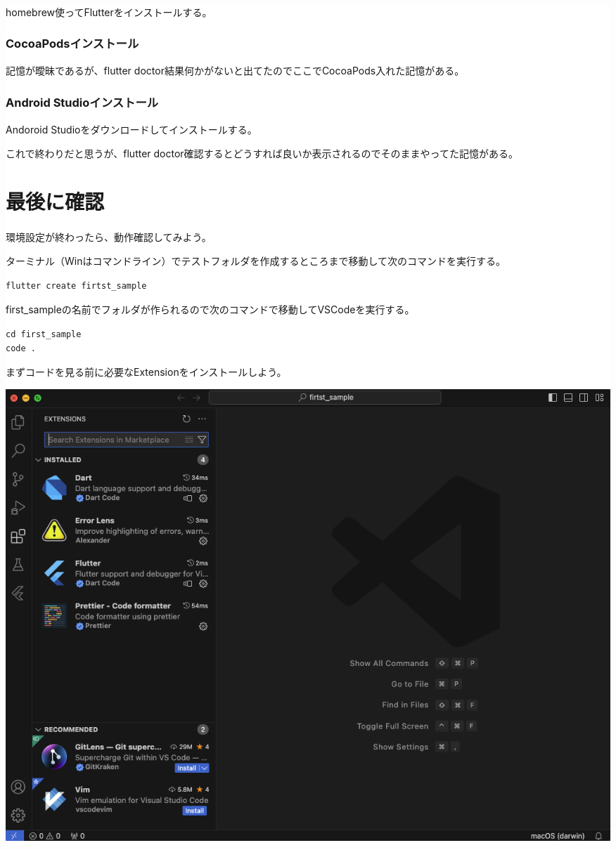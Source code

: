 homebrew使ってFlutterをインストールする。

### CocoaPodsインストール

記憶が曖昧であるが、flutter doctor結果何かがないと出てたのでここでCocoaPods入れた記憶がある。

### Android Studioインストール

Andoroid Studioをダウンロードしてインストールする。

これで終わりだと思うが、flutter doctor確認するとどうすれば良いか表示されるのでそのままやってた記憶がある。

# 最後に確認

環境設定が終わったら、動作確認してみよう。

ターミナル（Winはコマンドライン）でテストフォルダを作成するところまで移動して次のコマンドを実行する。

```shell
flutter create firtst_sample
```

first_sampleの名前でフォルダが作られるので次のコマンドで移動してVSCodeを実行する。

```shell
cd first_sample
code .
```

まずコードを見る前に必要なExtensionをインストールしよう。

![Visual Studio Code Extension](/assets/images/2024-01-28-001/image023.png)
